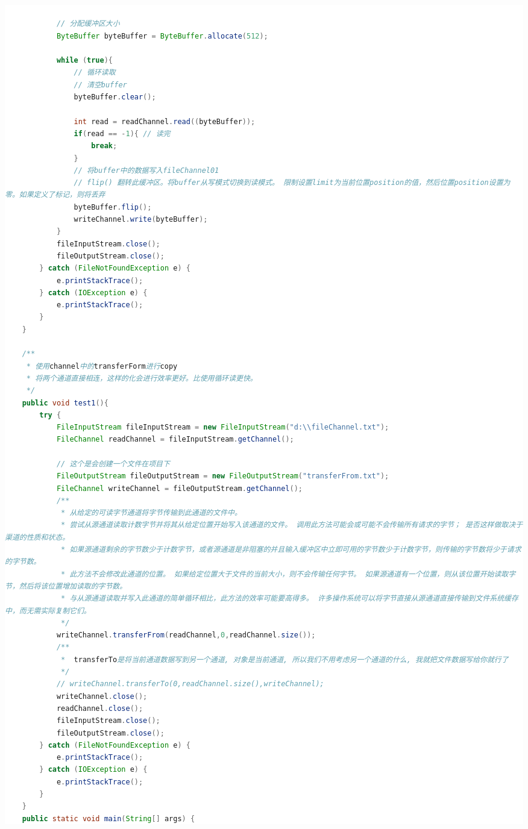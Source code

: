 ```java

            // 分配缓冲区大小
            ByteBuffer byteBuffer = ByteBuffer.allocate(512);

            while (true){
                // 循环读取
                // 清空buffer
                byteBuffer.clear();

                int read = readChannel.read((byteBuffer));
                if(read == -1){ // 读完
                    break;
                }
                // 将buffer中的数据写入fileChannel01
                // flip() 翻转此缓冲区。将buffer从写模式切换到读模式。 限制设置limit为当前位置position的值，然后位置position设置为零。如果定义了标记，则将丢弃
                byteBuffer.flip();
                writeChannel.write(byteBuffer);
            }
            fileInputStream.close();
            fileOutputStream.close();
        } catch (FileNotFoundException e) {
            e.printStackTrace();
        } catch (IOException e) {
            e.printStackTrace();
        }
    }

    /**
     * 使用channel中的transferForm进行copy
     * 将两个通道直接相连，这样的化会进行效率更好。比使用循环读更快。
     */
    public void test1(){
        try {
            FileInputStream fileInputStream = new FileInputStream("d:\\fileChannel.txt");
            FileChannel readChannel = fileInputStream.getChannel();

            // 这个是会创建一个文件在项目下
            FileOutputStream fileOutputStream = new FileOutputStream("transferFrom.txt");
            FileChannel writeChannel = fileOutputStream.getChannel();
            /**
             * 从给定的可读字节通道将字节传输到此通道的文件中。
             * 尝试从源通道读取计数字节并将其从给定位置开始写入该通道的文件。 调用此方法可能会或可能不会传输所有请求的字节； 是否这样做取决于渠道的性质和状态。
             * 如果源通道剩余的字节数少于计数字节，或者源通道是非阻塞的并且输入缓冲区中立即可用的字节数少于计数字节，则传输的字节数将少于请求的字节数。
             * 此方法不会修改此通道的位置。 如果给定位置大于文件的当前大小，则不会传输任何字节。 如果源通道有一个位置，则从该位置开始读取字节，然后将该位置增加读取的字节数。
             * 与从源通道读取并写入此通道的简单循环相比，此方法的效率可能要高得多。 许多操作系统可以将字节直接从源通道直接传输到文件系统缓存中，而无需实际复制它们。
             */
            writeChannel.transferFrom(readChannel,0,readChannel.size());
            /**
             *  transferTo是将当前通道数据写到另一个通道, 对象是当前通道, 所以我们不用考虑另一个通道的什么, 我就把文件数据写给你就行了
             */
            // writeChannel.transferTo(0,readChannel.size(),writeChannel);
            writeChannel.close();
            readChannel.close();
            fileInputStream.close();
            fileOutputStream.close();
        } catch (FileNotFoundException e) {
            e.printStackTrace();
        } catch (IOException e) {
            e.printStackTrace();
        }
    }
    public static void main(String[] args) {
```